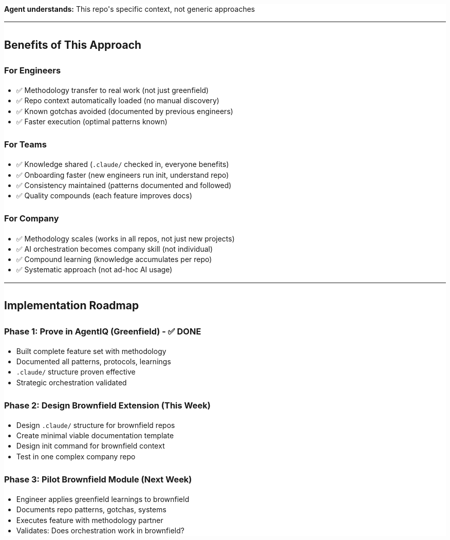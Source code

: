 **Agent understands:** This repo's specific context, not generic approaches

---

## Benefits of This Approach

### For Engineers

- ✅ Methodology transfer to real work (not just greenfield)
- ✅ Repo context automatically loaded (no manual discovery)
- ✅ Known gotchas avoided (documented by previous engineers)
- ✅ Faster execution (optimal patterns known)

### For Teams

- ✅ Knowledge shared (`.claude/` checked in, everyone benefits)
- ✅ Onboarding faster (new engineers run init, understand repo)
- ✅ Consistency maintained (patterns documented and followed)
- ✅ Quality compounds (each feature improves docs)

### For Company

- ✅ Methodology scales (works in all repos, not just new projects)
- ✅ AI orchestration becomes company skill (not individual)
- ✅ Compound learning (knowledge accumulates per repo)
- ✅ Systematic approach (not ad-hoc AI usage)

---

## Implementation Roadmap

### Phase 1: Prove in AgentIQ (Greenfield) - ✅ DONE

- Built complete feature set with methodology
- Documented all patterns, protocols, learnings
- `.claude/` structure proven effective
- Strategic orchestration validated

### Phase 2: Design Brownfield Extension (This Week)

- Design `.claude/` structure for brownfield repos
- Create minimal viable documentation template
- Design init command for brownfield context
- Test in one complex company repo

### Phase 3: Pilot Brownfield Module (Next Week)

- Engineer applies greenfield learnings to brownfield
- Documents repo patterns, gotchas, systems
- Executes feature with methodology partner
- Validates: Does orchestration work in brownfield?
